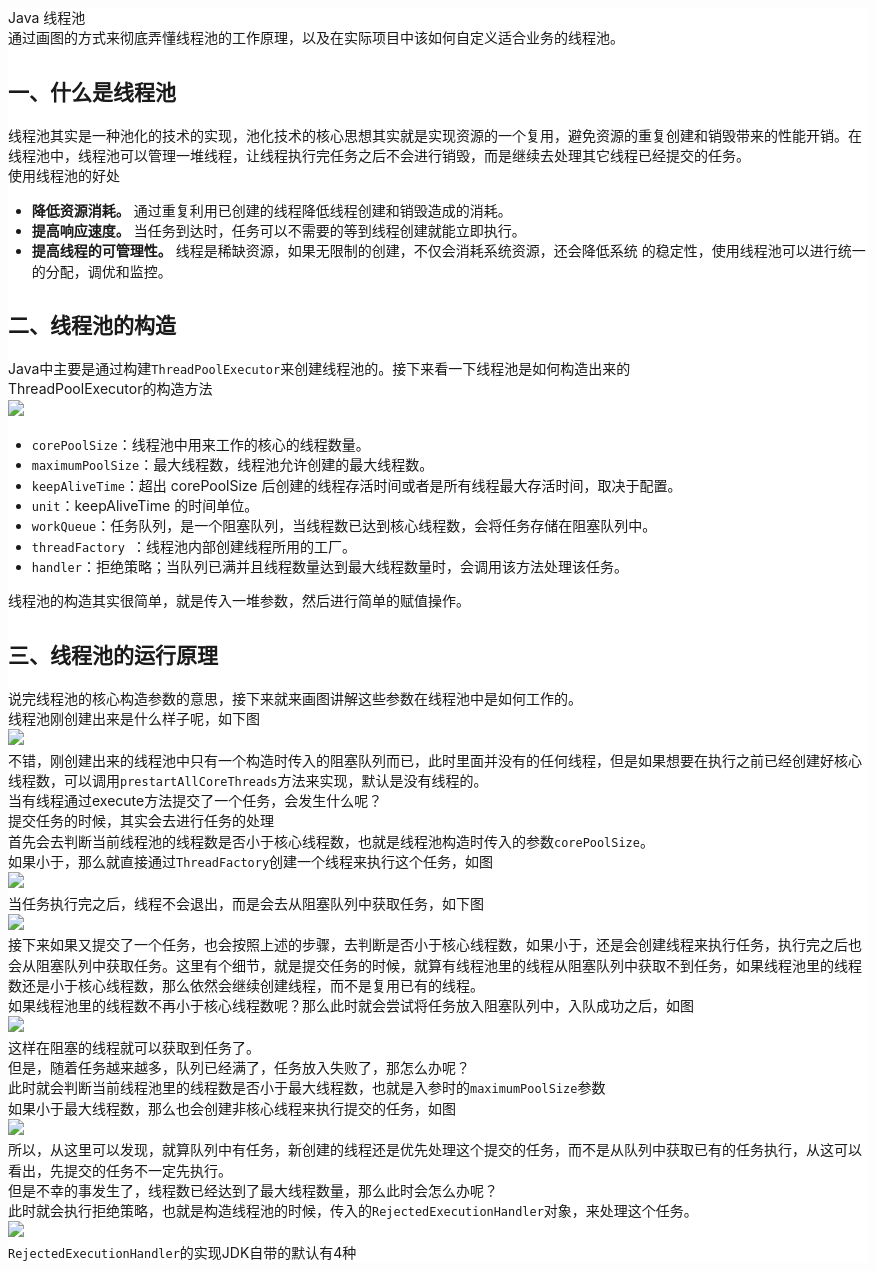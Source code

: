 Java 线程池<br />通过画图的方式来彻底弄懂线程池的工作原理，以及在实际项目中该如何自定义适合业务的线程池。
<a name="w5bD5"></a>
## 一、什么是线程池
线程池其实是一种池化的技术的实现，池化技术的核心思想其实就是实现资源的一个复用，避免资源的重复创建和销毁带来的性能开销。在线程池中，线程池可以管理一堆线程，让线程执行完任务之后不会进行销毁，而是继续去处理其它线程已经提交的任务。<br />使用线程池的好处

- **降低资源消耗。** 通过重复利用已创建的线程降低线程创建和销毁造成的消耗。
- **提高响应速度。** 当任务到达时，任务可以不需要的等到线程创建就能立即执行。
- **提高线程的可管理性。** 线程是稀缺资源，如果无限制的创建，不仅会消耗系统资源，还会降低系统 的稳定性，使用线程池可以进行统一的分配，调优和监控。
<a name="cMtBH"></a>
## 二、线程池的构造
Java中主要是通过构建`ThreadPoolExecutor`来创建线程池的。接下来看一下线程池是如何构造出来的<br />ThreadPoolExecutor的构造方法<br />![](https://cdn.nlark.com/yuque/0/2022/png/396745/1652070734782-c433a548-4bfe-43f9-8c96-d3d20aebde7a.png#averageHue=%232c2b2b&clientId=u78c50c01-69d4-4&from=paste&id=u4e0e44e4&originHeight=912&originWidth=1080&originalType=url&ratio=1&rotation=0&showTitle=false&status=done&style=none&taskId=u66483e29-717f-4792-b644-8096126d427&title=)

- `corePoolSize`：线程池中用来工作的核心的线程数量。
- `maximumPoolSize`：最大线程数，线程池允许创建的最大线程数。
- `keepAliveTime`：超出 corePoolSize 后创建的线程存活时间或者是所有线程最大存活时间，取决于配置。
- `unit`：keepAliveTime 的时间单位。
- `workQueue`：任务队列，是一个阻塞队列，当线程数已达到核心线程数，会将任务存储在阻塞队列中。
- `threadFactory `：线程池内部创建线程所用的工厂。
- `handler`：拒绝策略；当队列已满并且线程数量达到最大线程数量时，会调用该方法处理该任务。

线程池的构造其实很简单，就是传入一堆参数，然后进行简单的赋值操作。
<a name="iXlTM"></a>
## 三、线程池的运行原理
说完线程池的核心构造参数的意思，接下来就来画图讲解这些参数在线程池中是如何工作的。<br />线程池刚创建出来是什么样子呢，如下图<br />![](https://cdn.nlark.com/yuque/0/2022/png/396745/1652070734830-bf1cf709-feaa-45b3-ba43-059c05328e17.png#averageHue=%23f7f3ed&clientId=u78c50c01-69d4-4&from=paste&id=ue147fd0d&originHeight=910&originWidth=1080&originalType=url&ratio=1&rotation=0&showTitle=false&status=done&style=none&taskId=u32a12b8f-38d1-4740-a97a-5eecdd3ca32&title=)<br />不错，刚创建出来的线程池中只有一个构造时传入的阻塞队列而已，此时里面并没有的任何线程，但是如果想要在执行之前已经创建好核心线程数，可以调用`prestartAllCoreThreads`方法来实现，默认是没有线程的。<br />当有线程通过execute方法提交了一个任务，会发生什么呢？<br />提交任务的时候，其实会去进行任务的处理<br />首先会去判断当前线程池的线程数是否小于核心线程数，也就是线程池构造时传入的参数`corePoolSize`。<br />如果小于，那么就直接通过`ThreadFactory`创建一个线程来执行这个任务，如图<br />![](https://cdn.nlark.com/yuque/0/2022/png/396745/1652070734867-017c3026-b63a-4c67-af7c-541be1318015.png#averageHue=%23f7f4ed&clientId=u78c50c01-69d4-4&from=paste&id=udf8b3b81&originHeight=655&originWidth=1080&originalType=url&ratio=1&rotation=0&showTitle=false&status=done&style=none&taskId=u48a01c71-08de-49a6-b1fb-f9075a237dd&title=)<br />当任务执行完之后，线程不会退出，而是会去从阻塞队列中获取任务，如下图<br />![](https://cdn.nlark.com/yuque/0/2022/png/396745/1652070734856-73083d77-fa37-4b04-b970-b8642fe090bc.png#averageHue=%23f7f4ed&clientId=u78c50c01-69d4-4&from=paste&id=udc245833&originHeight=658&originWidth=1080&originalType=url&ratio=1&rotation=0&showTitle=false&status=done&style=none&taskId=u701fb095-4da0-4b9b-ad68-33aea6bf782&title=)<br />接下来如果又提交了一个任务，也会按照上述的步骤，去判断是否小于核心线程数，如果小于，还是会创建线程来执行任务，执行完之后也会从阻塞队列中获取任务。这里有个细节，就是提交任务的时候，就算有线程池里的线程从阻塞队列中获取不到任务，如果线程池里的线程数还是小于核心线程数，那么依然会继续创建线程，而不是复用已有的线程。<br />如果线程池里的线程数不再小于核心线程数呢？那么此时就会尝试将任务放入阻塞队列中，入队成功之后，如图<br />![](https://cdn.nlark.com/yuque/0/2022/png/396745/1652070735162-2dbbeac1-8c26-4b40-af29-9b6d6aa42eac.png#averageHue=%23f6f3ed&clientId=u78c50c01-69d4-4&from=paste&id=ub4e65084&originHeight=660&originWidth=1080&originalType=url&ratio=1&rotation=0&showTitle=false&status=done&style=none&taskId=u47d44b41-b1ab-4101-8442-06e3444a466&title=)<br />这样在阻塞的线程就可以获取到任务了。<br />但是，随着任务越来越多，队列已经满了，任务放入失败了，那怎么办呢？<br />此时就会判断当前线程池里的线程数是否小于最大线程数，也就是入参时的`maximumPoolSize`参数<br />如果小于最大线程数，那么也会创建非核心线程来执行提交的任务，如图<br />![](https://cdn.nlark.com/yuque/0/2022/png/396745/1652070735152-b21a3b51-cd77-443e-a996-7d89cde57ee9.png#averageHue=%23f5f2ec&clientId=u78c50c01-69d4-4&from=paste&id=u29c51ecb&originHeight=666&originWidth=1080&originalType=url&ratio=1&rotation=0&showTitle=false&status=done&style=none&taskId=u234c3192-676a-48e1-bfcd-fb2044bdda8&title=)<br />所以，从这里可以发现，就算队列中有任务，新创建的线程还是优先处理这个提交的任务，而不是从队列中获取已有的任务执行，从这可以看出，先提交的任务不一定先执行。<br />但是不幸的事发生了，线程数已经达到了最大线程数量，那么此时会怎么办呢？<br />此时就会执行拒绝策略，也就是构造线程池的时候，传入的`RejectedExecutionHandler`对象，来处理这个任务。<br />![](https://cdn.nlark.com/yuque/0/2022/jpeg/396745/1652070735177-022d35c6-1d79-45b7-89ba-c51117c71a4d.jpeg#averageHue=%23f4f1eb&clientId=u78c50c01-69d4-4&from=paste&id=u07257416&originHeight=655&originWidth=1080&originalType=url&ratio=1&rotation=0&showTitle=false&status=done&style=none&taskId=u46d034e4-c13d-44ac-b114-f45ab64e3a9&title=)<br />`RejectedExecutionHandler`的实现JDK自带的默认有4种
